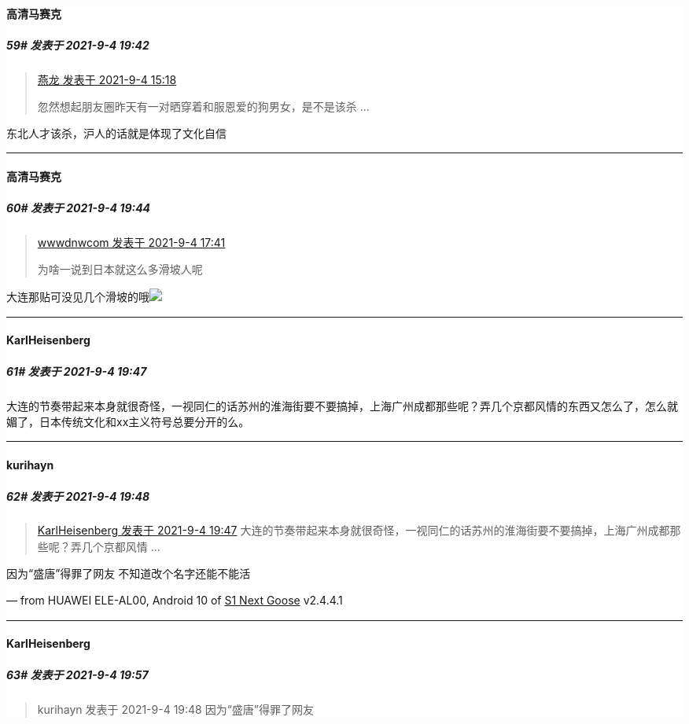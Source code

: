####  高清马赛克  
##### 59#       发表于 2021-9-4 19:42


<blockquote><a href="httphttps://bbs.saraba1st.com/2b/forum.php?mod=redirect&amp;goto=findpost&amp;pid=52618117&amp;ptid=2024508" target="_blank">燕龙 发表于 2021-9-4 15:18</a>

忽然想起朋友圈昨天有一对晒穿着和服恩爱的狗男女，是不是该杀 ...</blockquote>
东北人才该杀，沪人的话就是体现了文化自信


*****

####  高清马赛克  
##### 60#       发表于 2021-9-4 19:44


<blockquote><a href="httphttps://bbs.saraba1st.com/2b/forum.php?mod=redirect&amp;goto=findpost&amp;pid=52619396&amp;ptid=2024508" target="_blank">wwwdnwcom 发表于 2021-9-4 17:41</a>

为啥一说到日本就这么多滑坡人呢</blockquote>
大连那贴可没见几个滑坡的哦<img src="https://static.saraba1st.com/image/smiley/face2017/043.png" referrerpolicy="no-referrer">




*****

####  KarlHeisenberg  
##### 61#       发表于 2021-9-4 19:47


大连的节奏带起来本身就很奇怪，一视同仁的话苏州的淮海街要不要搞掉，上海广州成都那些呢？弄几个京都风情的东西又怎么了，怎么就媚了，日本传统文化和xx主义符号总要分开的么。


*****

####  kurihayn  
##### 62#       发表于 2021-9-4 19:48


<blockquote><a href="httphttps://bbs.saraba1st.com/2b/forum.php?mod=redirect&amp;goto=findpost&amp;pid=52620439&amp;ptid=2024508" target="_blank">KarlHeisenberg 发表于 2021-9-4 19:47</a>
大连的节奏带起来本身就很奇怪，一视同仁的话苏州的淮海街要不要搞掉，上海广州成都那些呢？弄几个京都风情 ...</blockquote>
因为“盛唐”得罪了网友
不知道改个名字还能不能活

— from HUAWEI ELE-AL00, Android 10 of [S1 Next Goose](https://pan.baidu.com/s/1mi43uRm) v2.4.4.1


*****

####  KarlHeisenberg  
##### 63#       发表于 2021-9-4 19:57


<blockquote>kurihayn 发表于 2021-9-4 19:48
因为“盛唐”得罪了网友

